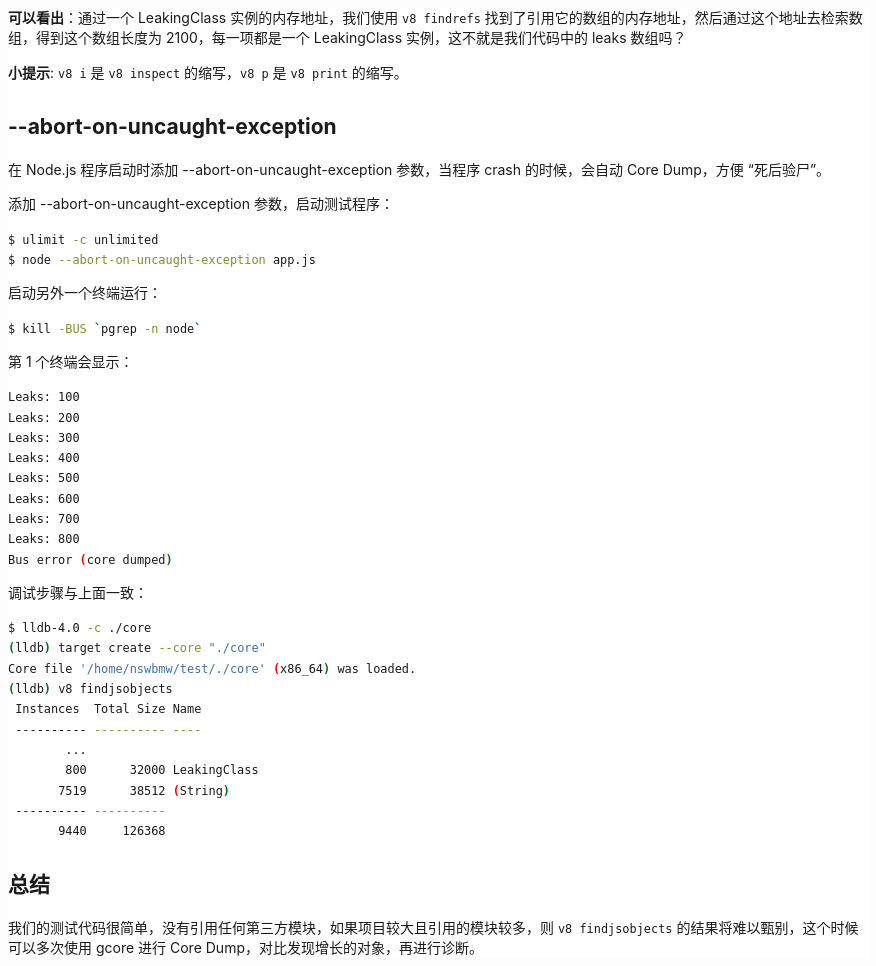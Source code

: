 **可以看出**：通过一个 LeakingClass 实例的内存地址，我们使用 `v8 findrefs` 找到了引用它的数组的内存地址，然后通过这个地址去检索数组，得到这个数组长度为 2100，每一项都是一个 LeakingClass 实例，这不就是我们代码中的 leaks 数组吗？

**小提示**: `v8 i` 是 `v8 inspect` 的缩写，`v8 p` 是 `v8 print` 的缩写。

## --abort-on-uncaught-exception

在 Node.js 程序启动时添加 --abort-on-uncaught-exception 参数，当程序 crash 的时候，会自动 Core Dump，方便 “死后验尸”。

添加 --abort-on-uncaught-exception 参数，启动测试程序：

```sh
$ ulimit -c unlimited
$ node --abort-on-uncaught-exception app.js
```

启动另外一个终端运行：

```sh
$ kill -BUS `pgrep -n node`
```

第 1 个终端会显示：

```sh
Leaks: 100
Leaks: 200
Leaks: 300
Leaks: 400
Leaks: 500
Leaks: 600
Leaks: 700
Leaks: 800
Bus error (core dumped)
```

调试步骤与上面一致：

```sh
$ lldb-4.0 -c ./core
(lldb) target create --core "./core"
Core file '/home/nswbmw/test/./core' (x86_64) was loaded.
(lldb) v8 findjsobjects
 Instances  Total Size Name
 ---------- ---------- ----
        ...
        800      32000 LeakingClass
       7519      38512 (String)
 ---------- ---------- 
       9440     126368
```

## 总结

我们的测试代码很简单，没有引用任何第三方模块，如果项目较大且引用的模块较多，则 `v8 findjsobjects` 的结果将难以甄别，这个时候可以多次使用 gcore 进行 Core Dump，对比发现增长的对象，再进行诊断。
